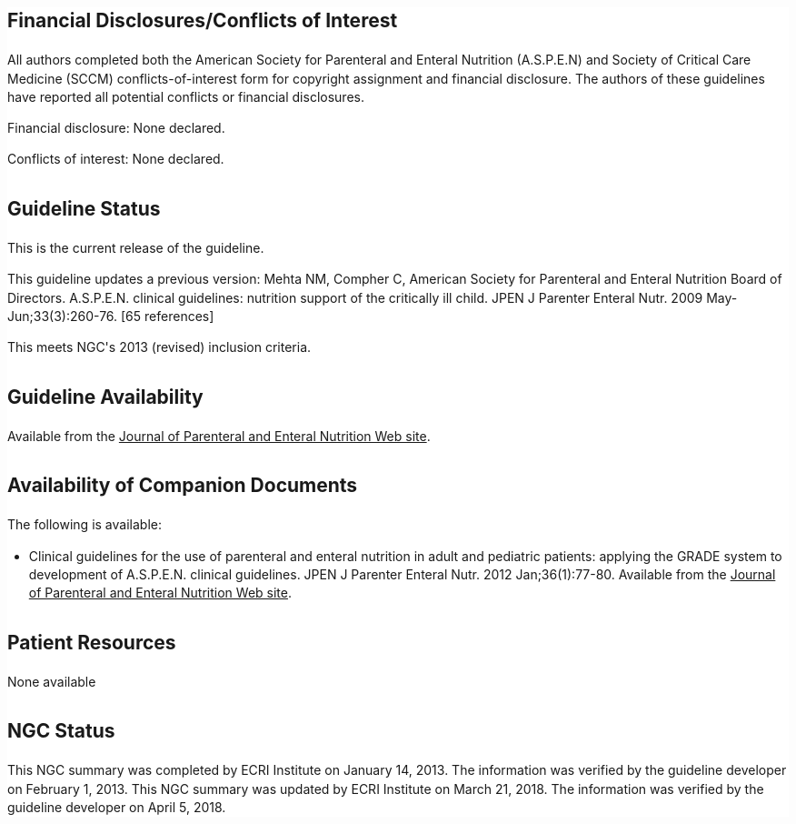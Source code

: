 
## Financial Disclosures/Conflicts of Interest



All authors completed both the American Society for Parenteral and Enteral Nutrition (A.S.P.E.N) and Society of Critical Care Medicine (SCCM) conflicts-of-interest form for copyright assignment and financial disclosure. The authors of these guidelines have reported all potential conflicts or financial disclosures.

Financial disclosure: None declared. 

Conflicts of interest: None declared.

## Guideline Status



This is the current release of the guideline.

This guideline updates a previous version: Mehta NM, Compher C, American Society for Parenteral and Enteral Nutrition Board of Directors. A.S.P.E.N. clinical guidelines: nutrition support of the critically ill child. JPEN J Parenter Enteral Nutr. 2009 May-Jun;33(3):260-76. [65 references]

This meets NGC's 2013 (revised) inclusion criteria.

## Guideline Availability



Available from the [Journal of Parenteral and Enteral Nutrition Web site](http://journals.sagepub.com/doi/pdf/10.1177/0148607117711387 "Journal of Parenteral and Enteral Nutrition Web site").

## Availability of Companion Documents



The following is available:

  * Clinical guidelines for the use of parenteral and enteral nutrition in adult and pediatric patients: applying the GRADE system to development of A.S.P.E.N. clinical guidelines. JPEN J Parenter Enteral Nutr. 2012 Jan;36(1):77-80. Available from the [Journal of Parenteral and Enteral Nutrition Web site](http://pen.sagepub.com/content/36/1/77.full "Journal of Parenteral and Enteral Nutrition Web site"). 



## Patient Resources



None available

## NGC Status



This NGC summary was completed by ECRI Institute on January 14, 2013. The information was verified by the guideline developer on February 1, 2013. This NGC summary was updated by ECRI Institute on March 21, 2018. The information was verified by the guideline developer on April 5, 2018. 
